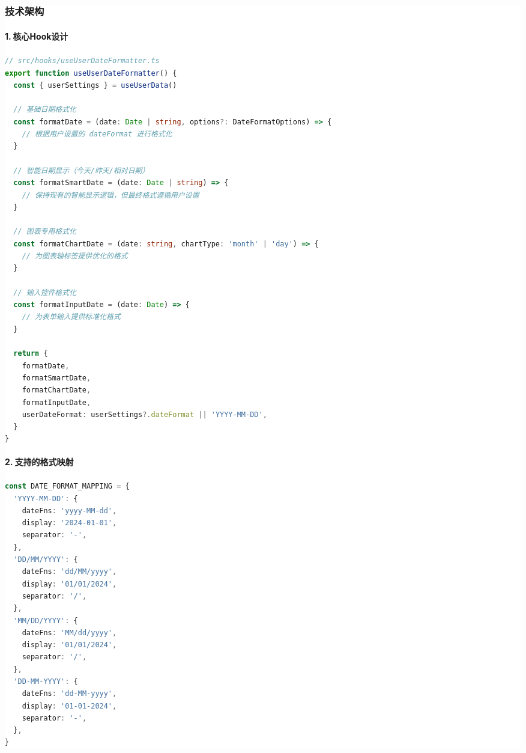 ### 技术架构

#### 1. 核心Hook设计

```typescript
// src/hooks/useUserDateFormatter.ts
export function useUserDateFormatter() {
  const { userSettings } = useUserData()

  // 基础日期格式化
  const formatDate = (date: Date | string, options?: DateFormatOptions) => {
    // 根据用户设置的 dateFormat 进行格式化
  }

  // 智能日期显示（今天/昨天/相对日期）
  const formatSmartDate = (date: Date | string) => {
    // 保持现有的智能显示逻辑，但最终格式遵循用户设置
  }

  // 图表专用格式化
  const formatChartDate = (date: string, chartType: 'month' | 'day') => {
    // 为图表轴标签提供优化的格式
  }

  // 输入控件格式化
  const formatInputDate = (date: Date) => {
    // 为表单输入提供标准化格式
  }

  return {
    formatDate,
    formatSmartDate,
    formatChartDate,
    formatInputDate,
    userDateFormat: userSettings?.dateFormat || 'YYYY-MM-DD',
  }
}
```

#### 2. 支持的格式映射

```typescript
const DATE_FORMAT_MAPPING = {
  'YYYY-MM-DD': {
    dateFns: 'yyyy-MM-dd',
    display: '2024-01-01',
    separator: '-',
  },
  'DD/MM/YYYY': {
    dateFns: 'dd/MM/yyyy',
    display: '01/01/2024',
    separator: '/',
  },
  'MM/DD/YYYY': {
    dateFns: 'MM/dd/yyyy',
    display: '01/01/2024',
    separator: '/',
  },
  'DD-MM-YYYY': {
    dateFns: 'dd-MM-yyyy',
    display: '01-01-2024',
    separator: '-',
  },
}
```